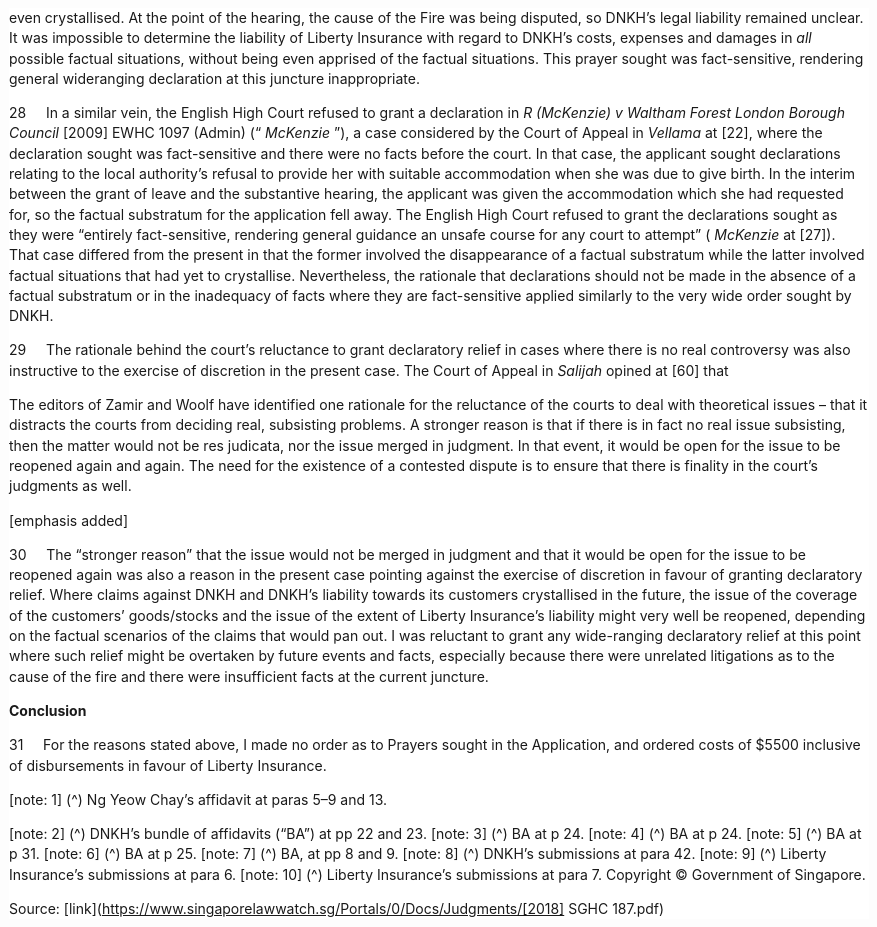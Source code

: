 
even crystallised. At the point of the hearing, the cause of the Fire was being disputed, so DNKH’s legal liability remained unclear. It was impossible to determine the liability of Liberty Insurance with regard to DNKH’s costs, expenses and damages in _all_ possible factual situations, without being even apprised of the factual situations. This prayer sought was fact-sensitive, rendering general wideranging declaration at this juncture inappropriate. 

28     In a similar vein, the English High Court refused to grant a declaration in _R (McKenzie) v Waltham Forest London Borough Council_ [2009] EWHC 1097 (Admin) (“ _McKenzie_ ”), a case considered by the Court of Appeal in _Vellama_ at [22], where the declaration sought was fact-sensitive and there were no facts before the court. In that case, the applicant sought declarations relating to the local authority’s refusal to provide her with suitable accommodation when she was due to give birth. In the interim between the grant of leave and the substantive hearing, the applicant was given the accommodation which she had requested for, so the factual substratum for the application fell away. The English High Court refused to grant the declarations sought as they were “entirely fact-sensitive, rendering general guidance an unsafe course for any court to attempt” ( _McKenzie_ at [27]). That case differed from the present in that the former involved the disappearance of a factual substratum while the latter involved factual situations that had yet to crystallise. Nevertheless, the rationale that declarations should not be made in the absence of a factual substratum or in the inadequacy of facts where they are fact-sensitive applied similarly to the very wide order sought by DNKH. 

29     The rationale behind the court’s reluctance to grant declaratory relief in cases where there is no real controversy was also instructive to the exercise of discretion in the present case. The Court of Appeal in _Salijah_ opined at [60] that 

 The editors of Zamir and Woolf have identified one rationale for the reluctance of the courts to deal with theoretical issues – that it distracts the courts from deciding real, subsisting problems. A stronger reason is that if there is in fact no real issue subsisting, then the matter would not be res judicata, nor the issue merged in judgment. In that event, it would be open for the issue to be reopened again and again. The need for the existence of a contested dispute is to ensure that there is finality in the court’s judgments as well. 

 [emphasis added] 

30     The “stronger reason” that the issue would not be merged in judgment and that it would be open for the issue to be reopened again was also a reason in the present case pointing against the exercise of discretion in favour of granting declaratory relief. Where claims against DNKH and DNKH’s liability towards its customers crystallised in the future, the issue of the coverage of the customers’ goods/stocks and the issue of the extent of Liberty Insurance’s liability might very well be reopened, depending on the factual scenarios of the claims that would pan out. I was reluctant to grant any wide-ranging declaratory relief at this point where such relief might be overtaken by future events and facts, especially because there were unrelated litigations as to the cause of the fire and there were insufficient facts at the current juncture. 

**Conclusion** 

31     For the reasons stated above, I made no order as to Prayers sought in the Application, and ordered costs of $5500 inclusive of disbursements in favour of Liberty Insurance. 

[note: 1] (^) Ng Yeow Chay’s affidavit at paras 5–9 and 13. 


[note: 2] (^) DNKH’s bundle of affidavits (“BA”) at pp 22 and 23. [note: 3] (^) BA at p 24. [note: 4] (^) BA at p 24. [note: 5] (^) BA at p 31. [note: 6] (^) BA at p 25. [note: 7] (^) BA, at pp 8 and 9. [note: 8] (^) DNKH’s submissions at para 42. [note: 9] (^) Liberty Insurance’s submissions at para 6. [note: 10] (^) Liberty Insurance’s submissions at para 7. Copyright © Government of Singapore. 


Source: [link](https://www.singaporelawwatch.sg/Portals/0/Docs/Judgments/[2018] SGHC 187.pdf)
